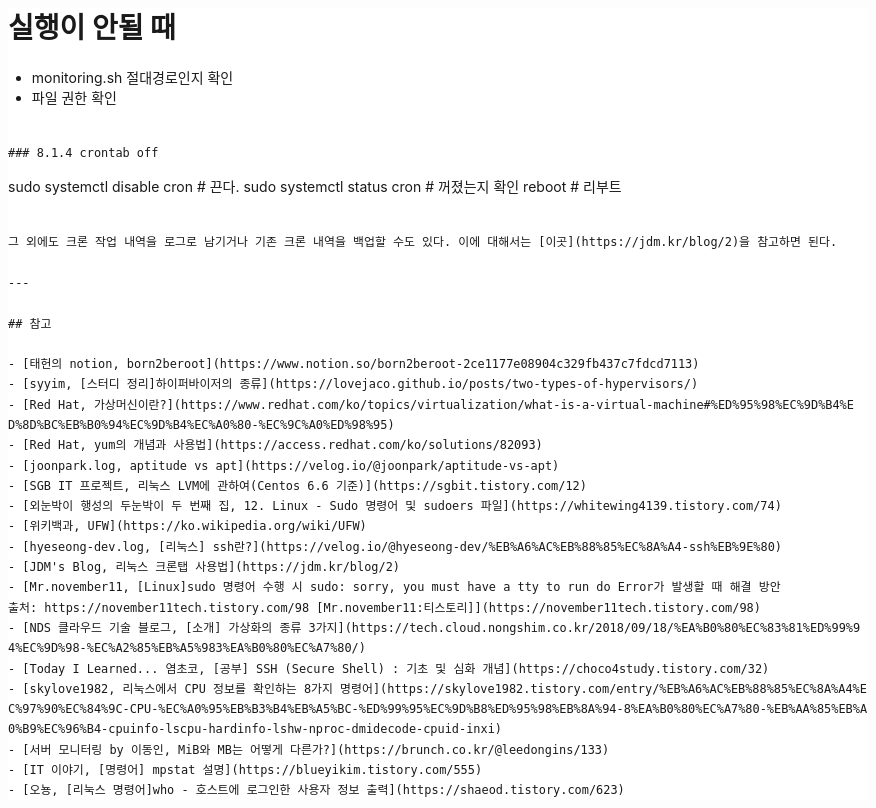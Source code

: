 # 실행이 안될 때
- monitoring.sh 절대경로인지 확인
- 파일 권한 확인
```

### 8.1.4 crontab off

```
sudo systemctl disable cron # 끈다.
sudo systemctl status cron # 꺼졌는지 확인
reboot # 리부트
```

그 외에도 크론 작업 내역을 로그로 남기거나 기존 크론 내역을 백업할 수도 있다. 이에 대해서는 [이곳](https://jdm.kr/blog/2)을 참고하면 된다.

---

## 참고

- [태헌의 notion, born2beroot](https://www.notion.so/born2beroot-2ce1177e08904c329fb437c7fdcd7113)
- [syyim, [스터디 정리]하이퍼바이저의 종류](https://lovejaco.github.io/posts/two-types-of-hypervisors/)
- [Red Hat, 가상머신이란?](https://www.redhat.com/ko/topics/virtualization/what-is-a-virtual-machine#%ED%95%98%EC%9D%B4%ED%8D%BC%EB%B0%94%EC%9D%B4%EC%A0%80-%EC%9C%A0%ED%98%95)
- [Red Hat, yum의 개념과 사용법](https://access.redhat.com/ko/solutions/82093)
- [joonpark.log, aptitude vs apt](https://velog.io/@joonpark/aptitude-vs-apt)
- [SGB IT 프로젝트, 리눅스 LVM에 관하여(Centos 6.6 기준)](https://sgbit.tistory.com/12)
- [외눈박이 행성의 두눈박이 두 번째 집, 12. Linux - Sudo 명령어 및 sudoers 파일](https://whitewing4139.tistory.com/74)
- [위키백과, UFW](https://ko.wikipedia.org/wiki/UFW)
- [hyeseong-dev.log, [리눅스] ssh란?](https://velog.io/@hyeseong-dev/%EB%A6%AC%EB%88%85%EC%8A%A4-ssh%EB%9E%80)
- [JDM's Blog, 리눅스 크론탭 사용법](https://jdm.kr/blog/2)
- [Mr.november11, [Linux]sudo 명령어 수행 시 sudo: sorry, you must have a tty to run do Error가 발생할 때 해결 방안
출처: https://november11tech.tistory.com/98 [Mr.november11:티스토리]](https://november11tech.tistory.com/98)
- [NDS 클라우드 기술 블로그, [소개] 가상화의 종류 3가지](https://tech.cloud.nongshim.co.kr/2018/09/18/%EA%B0%80%EC%83%81%ED%99%94%EC%9D%98-%EC%A2%85%EB%A5%983%EA%B0%80%EC%A7%80/)
- [Today I Learned... 염초코, [공부] SSH (Secure Shell) : 기초 및 심화 개념](https://choco4study.tistory.com/32)
- [skylove1982, 리눅스에서 CPU 정보를 확인하는 8가지 명령어](https://skylove1982.tistory.com/entry/%EB%A6%AC%EB%88%85%EC%8A%A4%EC%97%90%EC%84%9C-CPU-%EC%A0%95%EB%B3%B4%EB%A5%BC-%ED%99%95%EC%9D%B8%ED%95%98%EB%8A%94-8%EA%B0%80%EC%A7%80-%EB%AA%85%EB%A0%B9%EC%96%B4-cpuinfo-lscpu-hardinfo-lshw-nproc-dmidecode-cpuid-inxi)
- [서버 모니터링 by 이동인, MiB와 MB는 어떻게 다른가?](https://brunch.co.kr/@leedongins/133)
- [IT 이야기, [명령어] mpstat 설명](https://blueyikim.tistory.com/555)
- [오뇽, [리눅스 명령어]who - 호스트에 로그인한 사용자 정보 출력](https://shaeod.tistory.com/623)
